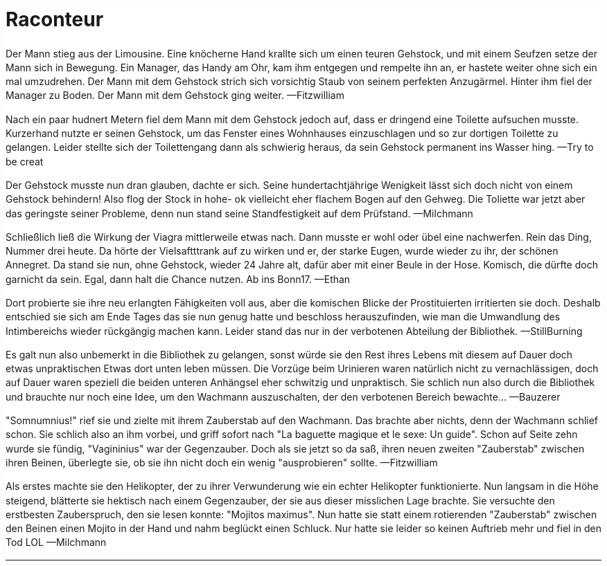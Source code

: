 # Raconteur

Der Mann stieg aus der Limousine. Eine knöcherne Hand krallte sich um einen teuren Gehstock, und mit einem Seufzen setze der Mann sich in Bewegung. Ein Manager, das Handy am Ohr, kam ihm entgegen und rempelte ihn an, er hastete weiter ohne sich ein mal umzudrehen. Der Mann mit dem Gehstock strich sich vorsichtig Staub von seinem perfekten Anzugärmel. Hinter ihm fiel der Manager zu Boden. Der Mann mit dem Gehstock ging weiter.
—Fitzwilliam

Nach ein paar hudnert Metern fiel dem Mann mit dem Gehstock jedoch auf, dass er dringend eine Toilette aufsuchen musste. Kurzerhand nutzte er seinen Gehstock, um das Fenster eines Wohnhauses einzuschlagen und so zur dortigen Toilette zu gelangen. Leider stellte sich der Toilettengang dann als schwierig heraus, da sein Gehstock permanent ins Wasser hing.
—Try to be creat

Der Gehstock musste nun dran glauben, dachte er sich. Seine hundertachtjährige Wenigkeit lässt sich doch nicht von einem Gehstock behindern! Also flog der Stock in hohe- ok vielleicht eher flachem Bogen auf den Gehweg. Die Toliette war jetzt aber das geringste seiner Probleme, denn nun stand seine Standfestigkeit auf dem Prüfstand.
—Milchmann

Schließlich ließ die Wirkung der Viagra mittlerweile etwas nach. Dann musste er wohl oder übel eine nachwerfen. Rein das Ding, Nummer drei heute. Da hörte der Vielsaftttrank auf zu wirken und er, der starke Eugen, wurde wieder zu ihr, der schönen Annegret. Da stand sie nun, ohne Gehstock, wieder 24 Jahre alt, dafür aber mit einer Beule in der Hose. Komisch, die dürfte doch garnicht da sein. Egal, dann halt die Chance nutzen. Ab ins Bonn17.
—Ethan

Dort probierte sie ihre neu erlangten Fähigkeiten voll aus, aber die komischen Blicke der Prostituierten irritierten sie doch. Deshalb entschied sie sich am Ende Tages das sie nun genug hatte und beschloss herauszufinden, wie man die Umwandlung des Intimbereichs wieder rückgängig machen kann. Leider stand das nur in der verbotenen Abteilung der Bibliothek.
—StillBurning

Es galt nun also unbemerkt in die Bibliothek zu gelangen, sonst würde sie den Rest ihres Lebens mit diesem auf Dauer doch etwas unpraktischen Etwas dort unten leben müssen. Die Vorzüge beim Urinieren waren natürlich nicht zu vernachlässigen, doch auf Dauer waren speziell die beiden unteren Anhängsel eher schwitzig und unpraktisch. Sie schlich nun also durch die Bibliothek und brauchte nur noch eine Idee, um den Wachmann auszuschalten, der den verbotenen Bereich bewachte...
—Bauzerer

"Somnumnius!" rief sie und zielte mit ihrem Zauberstab auf den Wachmann. Das brachte aber nichts, denn der Wachmann schlief schon. Sie schlich also an ihm vorbei, und griff sofort nach "La baguette magique et le sexe: Un guide". Schon auf Seite zehn wurde sie fündig, "Vagininius" war der Gegenzauber. Doch als sie jetzt so da saß, ihren neuen zweiten "Zauberstab" zwischen ihren Beinen, überlegte sie, ob sie ihn nicht doch ein wenig "ausprobieren" sollte.
—Fitzwilliam

Als erstes machte sie den Helikopter, der zu ihrer Verwunderung wie ein echter Helikopter funktionierte. Nun langsam in die Höhe steigend, blätterte sie hektisch nach einem Gegenzauber, der sie aus dieser misslichen Lage brachte. Sie versuchte den erstbesten Zauberspruch, den sie lesen konnte: "Mojitos maximus". Nun hatte sie statt einem rotierenden "Zauberstab" zwischen den Beinen einen Mojito in der Hand und nahm beglückt einen Schluck. Nur hatte sie leider so keinen Auftrieb mehr und fiel in den Tod LOL
—Milchmann

---